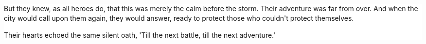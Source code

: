 But they knew, as all heroes do, that this was merely the calm before the storm. Their adventure was far from over. And when the city would call upon them again, they would answer, ready to protect those who couldn't protect themselves.

Their hearts echoed the same silent oath, 'Till the next battle, till the next adventure.'

